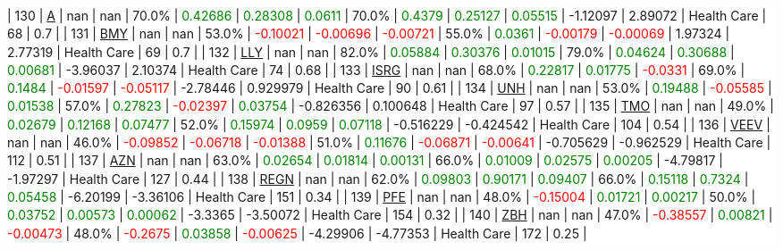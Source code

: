 | 130 | [A](https://finance.yahoo.com/quote/A/financials)         |                 nan |                     nan | 70.0%                  | <span style="color: green;"> 0.42686 </span> | <span style="color: green;"> 0.28308 </span> | <span style="color: green;"> 0.0611 </span>  | 70.0%                  | <span style="color: green;"> 0.4379 </span>  | <span style="color: green;"> 0.25127 </span> | <span style="color: green;"> 0.05515 </span> |          -1.12097    |   2.89072   | Health Care            |     68 |           0.7  |
| 131 | [BMY](https://finance.yahoo.com/quote/BMY/financials)     |                 nan |                     nan | 53.0%                  | <span style="color: red;"> -0.10021 </span>  | <span style="color: red;"> -0.00696 </span>  | <span style="color: red;"> -0.00721 </span>  | 55.0%                  | <span style="color: green;"> 0.0361 </span>  | <span style="color: red;"> -0.00179 </span>  | <span style="color: red;"> -0.00069 </span>  |           1.97324    |   2.77319   | Health Care            |     69 |           0.7  |
| 132 | [LLY](https://finance.yahoo.com/quote/LLY/financials)     |                 nan |                     nan | 82.0%                  | <span style="color: green;"> 0.05884 </span> | <span style="color: green;"> 0.30376 </span> | <span style="color: green;"> 0.01015 </span> | 79.0%                  | <span style="color: green;"> 0.04624 </span> | <span style="color: green;"> 0.30688 </span> | <span style="color: green;"> 0.00681 </span> |          -3.96037    |   2.10374   | Health Care            |     74 |           0.68 |
| 133 | [ISRG](https://finance.yahoo.com/quote/ISRG/financials)   |                 nan |                     nan | 68.0%                  | <span style="color: green;"> 0.22817 </span> | <span style="color: green;"> 0.01775 </span> | <span style="color: red;"> -0.0331 </span>   | 69.0%                  | <span style="color: green;"> 0.1484 </span>  | <span style="color: red;"> -0.01597 </span>  | <span style="color: red;"> -0.05117 </span>  |          -2.78446    |   0.929979  | Health Care            |     90 |           0.61 |
| 134 | [UNH](https://finance.yahoo.com/quote/UNH/financials)     |                 nan |                     nan | 53.0%                  | <span style="color: green;"> 0.19488 </span> | <span style="color: red;"> -0.05585 </span>  | <span style="color: green;"> 0.01538 </span> | 57.0%                  | <span style="color: green;"> 0.27823 </span> | <span style="color: red;"> -0.02397 </span>  | <span style="color: green;"> 0.03754 </span> |          -0.826356   |   0.100648  | Health Care            |     97 |           0.57 |
| 135 | [TMO](https://finance.yahoo.com/quote/TMO/financials)     |                 nan |                     nan | 49.0%                  | <span style="color: green;"> 0.02679 </span> | <span style="color: green;"> 0.12168 </span> | <span style="color: green;"> 0.07477 </span> | 52.0%                  | <span style="color: green;"> 0.15974 </span> | <span style="color: green;"> 0.0959 </span>  | <span style="color: green;"> 0.07118 </span> |          -0.516229   |  -0.424542  | Health Care            |    104 |           0.54 |
| 136 | [VEEV](https://finance.yahoo.com/quote/VEEV/financials)   |                 nan |                     nan | 46.0%                  | <span style="color: red;"> -0.09852 </span>  | <span style="color: red;"> -0.06718 </span>  | <span style="color: red;"> -0.01388 </span>  | 51.0%                  | <span style="color: green;"> 0.11676 </span> | <span style="color: red;"> -0.06871 </span>  | <span style="color: red;"> -0.00641 </span>  |          -0.705629   |  -0.962529  | Health Care            |    112 |           0.51 |
| 137 | [AZN](https://finance.yahoo.com/quote/AZN/financials)     |                 nan |                     nan | 63.0%                  | <span style="color: green;"> 0.02654 </span> | <span style="color: green;"> 0.01814 </span> | <span style="color: green;"> 0.00131 </span> | 66.0%                  | <span style="color: green;"> 0.01009 </span> | <span style="color: green;"> 0.02575 </span> | <span style="color: green;"> 0.00205 </span> |          -4.79817    |  -1.97297   | Health Care            |    127 |           0.44 |
| 138 | [REGN](https://finance.yahoo.com/quote/REGN/financials)   |                 nan |                     nan | 62.0%                  | <span style="color: green;"> 0.09803 </span> | <span style="color: green;"> 0.90171 </span> | <span style="color: green;"> 0.09407 </span> | 66.0%                  | <span style="color: green;"> 0.15118 </span> | <span style="color: green;"> 0.7324 </span>  | <span style="color: green;"> 0.05458 </span> |          -6.20199    |  -3.36106   | Health Care            |    151 |           0.34 |
| 139 | [PFE](https://finance.yahoo.com/quote/PFE/financials)     |                 nan |                     nan | 48.0%                  | <span style="color: red;"> -0.15004 </span>  | <span style="color: green;"> 0.01721 </span> | <span style="color: green;"> 0.00217 </span> | 50.0%                  | <span style="color: green;"> 0.03752 </span> | <span style="color: green;"> 0.00573 </span> | <span style="color: green;"> 0.00062 </span> |          -3.3365     |  -3.50072   | Health Care            |    154 |           0.32 |
| 140 | [ZBH](https://finance.yahoo.com/quote/ZBH/financials)     |                 nan |                     nan | 47.0%                  | <span style="color: red;"> -0.38557 </span>  | <span style="color: green;"> 0.00821 </span> | <span style="color: red;"> -0.00473 </span>  | 48.0%                  | <span style="color: red;"> -0.2675 </span>   | <span style="color: green;"> 0.03858 </span> | <span style="color: red;"> -0.00625 </span>  |          -4.29906    |  -4.77353   | Health Care            |    172 |           0.25 |